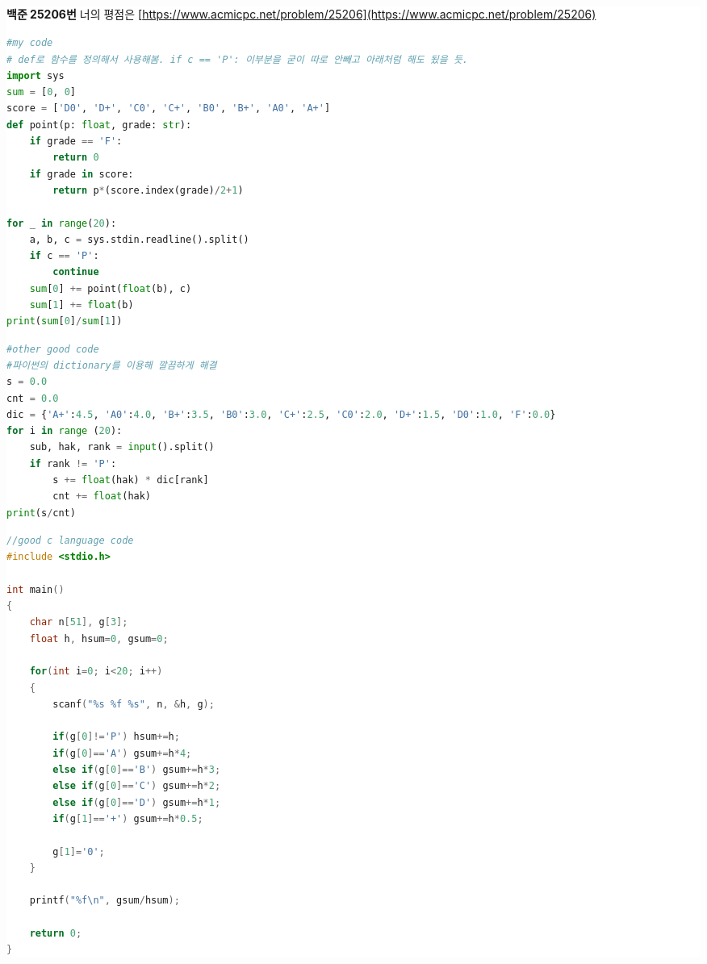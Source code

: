**백준 25206번** 너의 평점은 [https://www.acmicpc.net/problem/25206](https://www.acmicpc.net/problem/25206)

```python
#my code
# def로 함수를 정의해서 사용해봄. if c == 'P': 이부분을 굳이 따로 안빼고 아래처럼 해도 됬을 듯.
import sys
sum = [0, 0]
score = ['D0', 'D+', 'C0', 'C+', 'B0', 'B+', 'A0', 'A+']
def point(p: float, grade: str):
    if grade == 'F':
        return 0
    if grade in score:
        return p*(score.index(grade)/2+1)

for _ in range(20):
    a, b, c = sys.stdin.readline().split()
    if c == 'P':
        continue
    sum[0] += point(float(b), c)
    sum[1] += float(b)
print(sum[0]/sum[1])
```

```python
#other good code
#파이썬의 dictionary를 이용해 깔끔하게 해결
s = 0.0
cnt = 0.0
dic = {'A+':4.5, 'A0':4.0, 'B+':3.5, 'B0':3.0, 'C+':2.5, 'C0':2.0, 'D+':1.5, 'D0':1.0, 'F':0.0}
for i in range (20):
    sub, hak, rank = input().split()
    if rank != 'P':
        s += float(hak) * dic[rank]
        cnt += float(hak)
print(s/cnt)
```

```c
//good c language code
#include <stdio.h>

int main()
{
    char n[51], g[3];
    float h, hsum=0, gsum=0;
    
    for(int i=0; i<20; i++)
    {
        scanf("%s %f %s", n, &h, g);
        
        if(g[0]!='P') hsum+=h;
        if(g[0]=='A') gsum+=h*4;
        else if(g[0]=='B') gsum+=h*3;
        else if(g[0]=='C') gsum+=h*2;
        else if(g[0]=='D') gsum+=h*1;
        if(g[1]=='+') gsum+=h*0.5;
        
        g[1]='0';
    }
    
    printf("%f\n", gsum/hsum);

    return 0;
}
```
